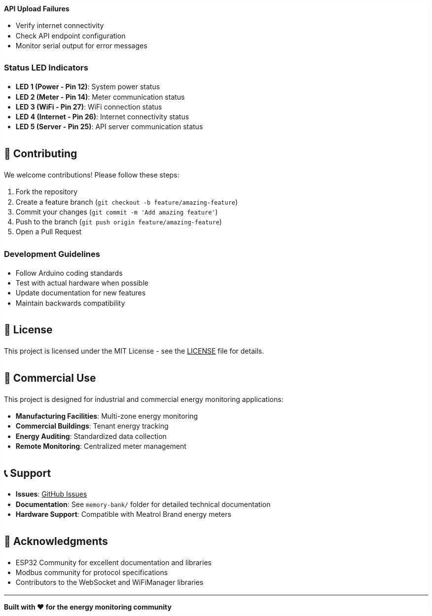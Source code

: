 **API Upload Failures**
- Verify internet connectivity
- Check API endpoint configuration
- Monitor serial output for error messages

### Status LED Indicators
- **LED 1 (Power - Pin 12)**: System power status
- **LED 2 (Meter - Pin 14)**: Meter communication status  
- **LED 3 (WiFi - Pin 27)**: WiFi connection status
- **LED 4 (Internet - Pin 26)**: Internet connectivity status
- **LED 5 (Server - Pin 25)**: API server communication status

## 🤝 Contributing

We welcome contributions! Please follow these steps:

1. Fork the repository
2. Create a feature branch (`git checkout -b feature/amazing-feature`)
3. Commit your changes (`git commit -m 'Add amazing feature'`)
4. Push to the branch (`git push origin feature/amazing-feature`)
5. Open a Pull Request

### Development Guidelines
- Follow Arduino coding standards
- Test with actual hardware when possible
- Update documentation for new features
- Maintain backwards compatibility

## 📄 License

This project is licensed under the MIT License - see the [LICENSE](LICENSE) file for details.

## 🏢 Commercial Use

This project is designed for industrial and commercial energy monitoring applications:
- **Manufacturing Facilities**: Multi-zone energy monitoring
- **Commercial Buildings**: Tenant energy tracking
- **Energy Auditing**: Standardized data collection
- **Remote Monitoring**: Centralized meter management

## 📞 Support

- **Issues**: [GitHub Issues](https://github.com/Johannf78/Open-Energy-Gateway/issues)
- **Documentation**: See `memory-bank/` folder for detailed technical documentation
- **Hardware Support**: Compatible with Meatrol Brand energy meters

## 🙏 Acknowledgments

- ESP32 Community for excellent documentation and libraries
- Modbus community for protocol specifications
- Contributors to the WebSocket and WiFiManager libraries

---

**Built with ❤️ for the energy monitoring community**
